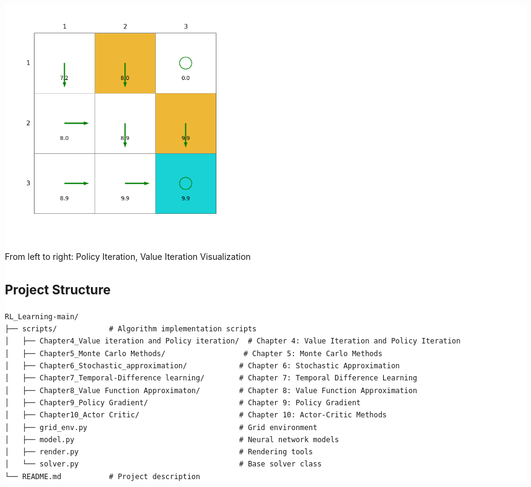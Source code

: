   <img src="./scripts/Chapter4_Value iteration and Policy iteration/plot_figure/value_iteration.png" width="45%" alt="Value Iteration Visualization"/>
  <p>From left to right: Policy Iteration, Value Iteration Visualization</p>
</div>

## Project Structure

```tree
RL_Learning-main/
├── scripts/            # Algorithm implementation scripts
│   ├── Chapter4_Value iteration and Policy iteration/  # Chapter 4: Value Iteration and Policy Iteration
│   ├── Chapter5_Monte Carlo Methods/                  # Chapter 5: Monte Carlo Methods
│   ├── Chapter6_Stochastic_approximation/            # Chapter 6: Stochastic Approximation
│   ├── Chapter7_Temporal-Difference learning/        # Chapter 7: Temporal Difference Learning
│   ├── Chapter8_Value Function Approximaton/         # Chapter 8: Value Function Approximation
│   ├── Chapter9_Policy Gradient/                     # Chapter 9: Policy Gradient
│   ├── Chapter10_Actor Critic/                       # Chapter 10: Actor-Critic Methods
│   ├── grid_env.py                                   # Grid environment
│   ├── model.py                                      # Neural network models
│   ├── render.py                                     # Rendering tools
│   └── solver.py                                     # Base solver class
└── README.md           # Project description
```
